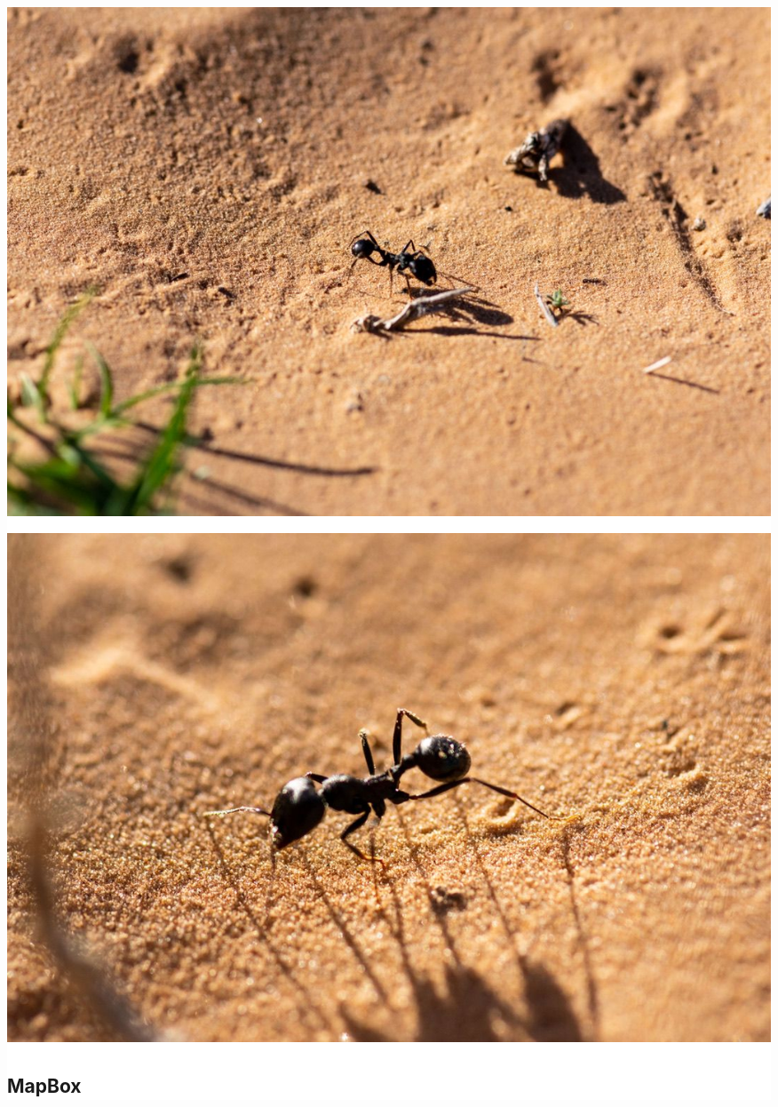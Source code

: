 ![](../../content/images/2023/03/908E1679-D760-456A-BAE9-EB98325896B4_1_105_c.jpeg)

![](../../content/images/2023/03/699CAC32-D558-43A5-BA40-4E458DDA6853_1_105_c-1.jpeg)

## MapBox
